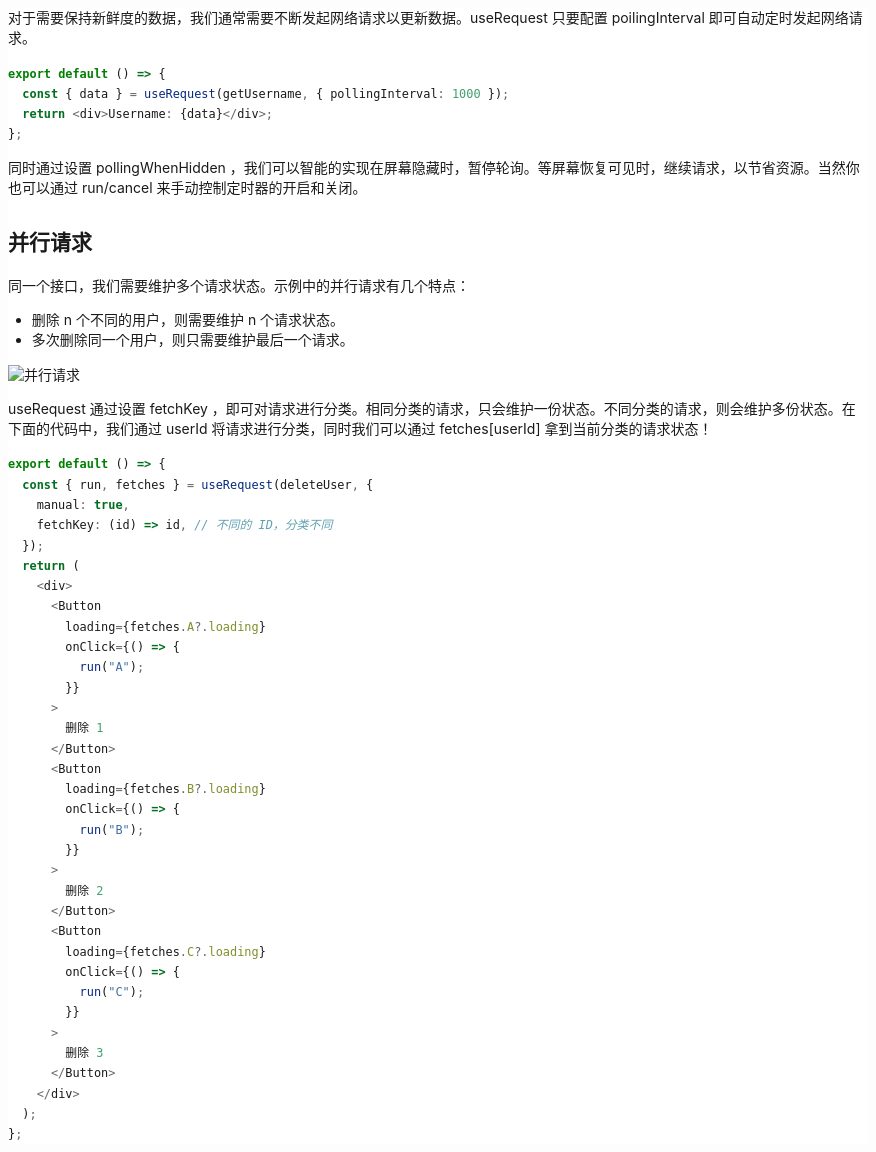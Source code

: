 对于需要保持新鲜度的数据，我们通常需要不断发起网络请求以更新数据。useRequest 只要配置 poilingInterval 即可自动定时发起网络请求。

```ts
export default () => {
  const { data } = useRequest(getUsername, { pollingInterval: 1000 });
  return <div>Username: {data}</div>;
};
```

同时通过设置 pollingWhenHidden ，我们可以智能的实现在屏幕隐藏时，暂停轮询。等屏幕恢复可见时，继续请求，以节省资源。当然你也可以通过 run/cancel 来手动控制定时器的开启和关闭。

## 并行请求

同一个接口，我们需要维护多个请求状态。示例中的并行请求有几个特点：

- 删除 n 个不同的用户，则需要维护 n 个请求状态。
- 多次删除同一个用户，则只需要维护最后一个请求。

![并行请求](https://s1.ax1x.com/2020/03/23/8Tgc4A.md.png)

useRequest 通过设置 fetchKey ，即可对请求进行分类。相同分类的请求，只会维护一份状态。不同分类的请求，则会维护多份状态。在下面的代码中，我们通过 userId 将请求进行分类，同时我们可以通过 fetches[userId] 拿到当前分类的请求状态！

```ts
export default () => {
  const { run, fetches } = useRequest(deleteUser, {
    manual: true,
    fetchKey: (id) => id, // 不同的 ID，分类不同
  });
  return (
    <div>
      <Button
        loading={fetches.A?.loading}
        onClick={() => {
          run("A");
        }}
      >
        删除 1
      </Button>
      <Button
        loading={fetches.B?.loading}
        onClick={() => {
          run("B");
        }}
      >
        删除 2
      </Button>
      <Button
        loading={fetches.C?.loading}
        onClick={() => {
          run("C");
        }}
      >
        删除 3
      </Button>
    </div>
  );
};
```
